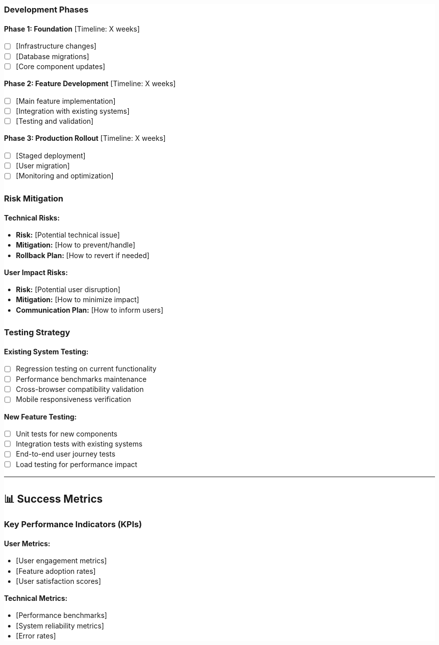 ### Development Phases
**Phase 1: Foundation** [Timeline: X weeks]
- [ ] [Infrastructure changes]
- [ ] [Database migrations]
- [ ] [Core component updates]

**Phase 2: Feature Development** [Timeline: X weeks]  
- [ ] [Main feature implementation]
- [ ] [Integration with existing systems]
- [ ] [Testing and validation]

**Phase 3: Production Rollout** [Timeline: X weeks]
- [ ] [Staged deployment]
- [ ] [User migration]
- [ ] [Monitoring and optimization]

### Risk Mitigation
**Technical Risks:**
- **Risk:** [Potential technical issue]
- **Mitigation:** [How to prevent/handle]
- **Rollback Plan:** [How to revert if needed]

**User Impact Risks:**
- **Risk:** [Potential user disruption]
- **Mitigation:** [How to minimize impact]
- **Communication Plan:** [How to inform users]

### Testing Strategy
**Existing System Testing:**
- [ ] Regression testing on current functionality
- [ ] Performance benchmarks maintenance
- [ ] Cross-browser compatibility validation
- [ ] Mobile responsiveness verification

**New Feature Testing:**
- [ ] Unit tests for new components
- [ ] Integration tests with existing systems
- [ ] End-to-end user journey tests
- [ ] Load testing for performance impact

---

## 📊 Success Metrics

### Key Performance Indicators (KPIs)
**User Metrics:**
- [User engagement metrics]
- [Feature adoption rates]
- [User satisfaction scores]

**Technical Metrics:**
- [Performance benchmarks]
- [System reliability metrics]
- [Error rates]
